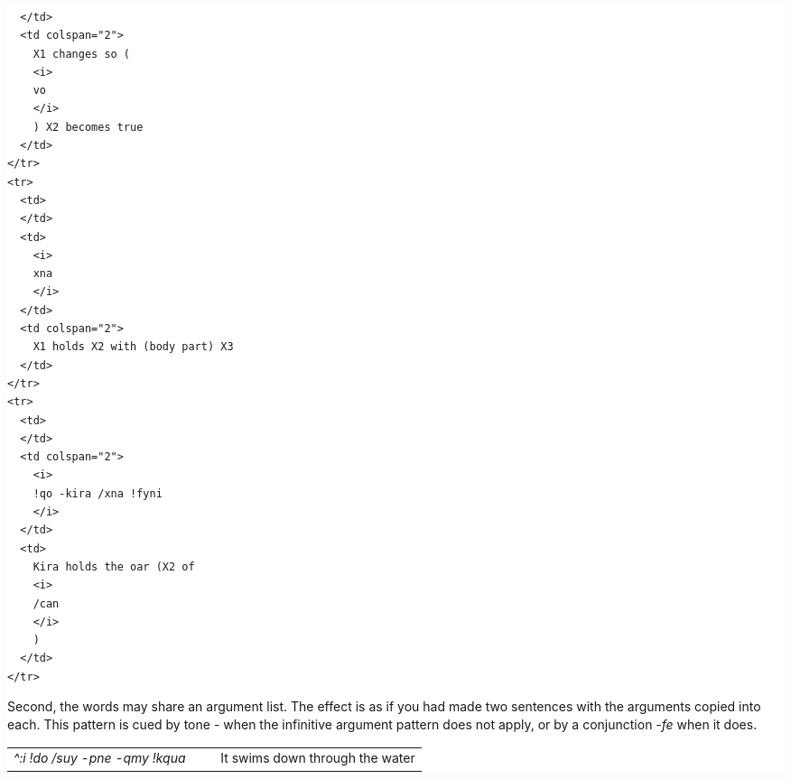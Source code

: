       </td>
      <td colspan="2">
        X1 changes so (
        <i>
        vo
        </i>
        ) X2 becomes true
      </td>
    </tr>
    <tr>
      <td>
      </td>
      <td>
        <i>
        xna
        </i>
      </td>
      <td colspan="2">
        X1 holds X2 with (body part) X3
      </td>
    </tr>
    <tr>
      <td>
      </td>
      <td colspan="2">
        <i>
        !qo -kira /xna !fyni
        </i>
      </td>
      <td>
        Kira holds the oar (X2 of
        <i>
        /can
        </i>
        )
      </td>
    </tr>
  </tbody>
</table>




Second, the words may share an argument list. The effect is as if you had made two sentences with the arguments copied into each. This pattern is cued by tone <span class="latex">-</span> when the infinitive argument pattern does not apply, or by a conjunction _<span class="latex">-fe</span>_ when it does. 

> 

<table width="100%">
  <colgroup>
  <col width="50%"/>
  <col width="50%"/>
  </colgroup>
  <tbody>
    <tr>
      <td>
        <i>
        ^:i !do /suy -pne -qmy !kqua
        </i>
      </td>
      <td>
        It swims down through the water
      </td>
    </tr>